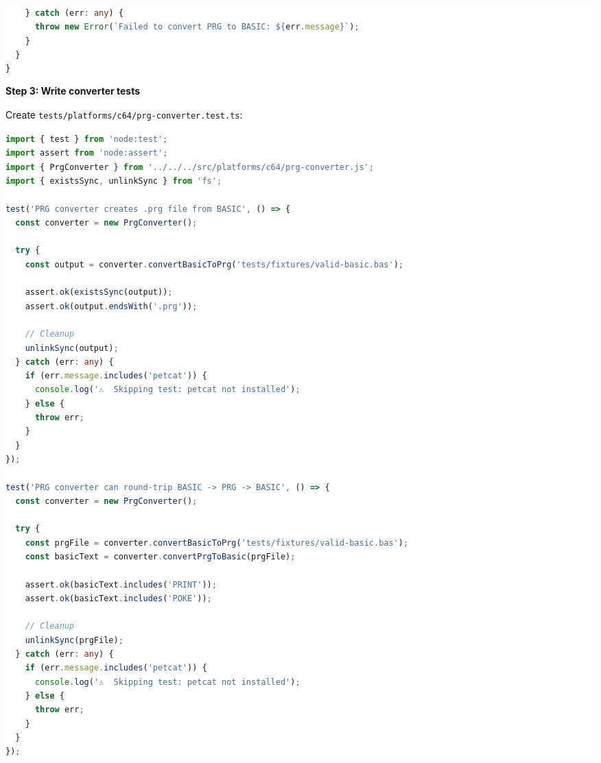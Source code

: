 ```typescript
    } catch (err: any) {
      throw new Error(`Failed to convert PRG to BASIC: ${err.message}`);
    }
  }
}
```

**Step 3: Write converter tests**

Create `tests/platforms/c64/prg-converter.test.ts`:

```typescript
import { test } from 'node:test';
import assert from 'node:assert';
import { PrgConverter } from '../../../src/platforms/c64/prg-converter.js';
import { existsSync, unlinkSync } from 'fs';

test('PRG converter creates .prg file from BASIC', () => {
  const converter = new PrgConverter();

  try {
    const output = converter.convertBasicToPrg('tests/fixtures/valid-basic.bas');

    assert.ok(existsSync(output));
    assert.ok(output.endsWith('.prg'));

    // Cleanup
    unlinkSync(output);
  } catch (err: any) {
    if (err.message.includes('petcat')) {
      console.log('⚠️  Skipping test: petcat not installed');
    } else {
      throw err;
    }
  }
});

test('PRG converter can round-trip BASIC -> PRG -> BASIC', () => {
  const converter = new PrgConverter();

  try {
    const prgFile = converter.convertBasicToPrg('tests/fixtures/valid-basic.bas');
    const basicText = converter.convertPrgToBasic(prgFile);

    assert.ok(basicText.includes('PRINT'));
    assert.ok(basicText.includes('POKE'));

    // Cleanup
    unlinkSync(prgFile);
  } catch (err: any) {
    if (err.message.includes('petcat')) {
      console.log('⚠️  Skipping test: petcat not installed');
    } else {
      throw err;
    }
  }
});
```
